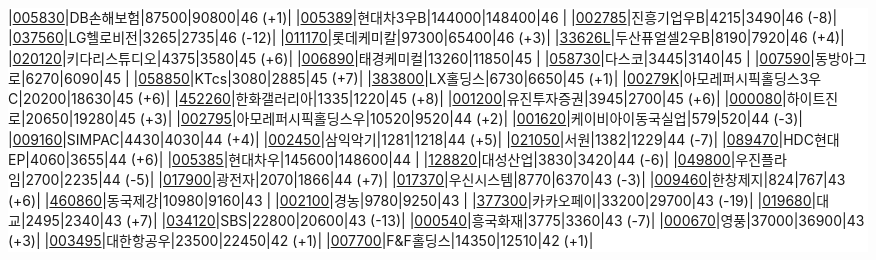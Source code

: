 |[005830](https://finance.daum.net/quotes/A005830)|DB손해보험|87500|90800|46 (+1)|
|[005389](https://finance.daum.net/quotes/A005389)|현대차3우B|144000|148400|46 |
|[002785](https://finance.daum.net/quotes/A002785)|진흥기업우B|4215|3490|46 (-8)|
|[037560](https://finance.daum.net/quotes/A037560)|LG헬로비전|3265|2735|46 (-12)|
|[011170](https://finance.daum.net/quotes/A011170)|롯데케미칼|97300|65400|46 (+3)|
|[33626L](https://finance.daum.net/quotes/A33626L)|두산퓨얼셀2우B|8190|7920|46 (+4)|
|[020120](https://finance.daum.net/quotes/A020120)|키다리스튜디오|4375|3580|45 (+6)|
|[006890](https://finance.daum.net/quotes/A006890)|태경케미컬|13260|11850|45 |
|[058730](https://finance.daum.net/quotes/A058730)|다스코|3445|3140|45 |
|[007590](https://finance.daum.net/quotes/A007590)|동방아그로|6270|6090|45 |
|[058850](https://finance.daum.net/quotes/A058850)|KTcs|3080|2885|45 (+7)|
|[383800](https://finance.daum.net/quotes/A383800)|LX홀딩스|6730|6650|45 (+1)|
|[00279K](https://finance.daum.net/quotes/A00279K)|아모레퍼시픽홀딩스3우C|20200|18630|45 (+6)|
|[452260](https://finance.daum.net/quotes/A452260)|한화갤러리아|1335|1220|45 (+8)|
|[001200](https://finance.daum.net/quotes/A001200)|유진투자증권|3945|2700|45 (+6)|
|[000080](https://finance.daum.net/quotes/A000080)|하이트진로|20650|19280|45 (+3)|
|[002795](https://finance.daum.net/quotes/A002795)|아모레퍼시픽홀딩스우|10520|9520|44 (+2)|
|[001620](https://finance.daum.net/quotes/A001620)|케이비아이동국실업|579|520|44 (-3)|
|[009160](https://finance.daum.net/quotes/A009160)|SIMPAC|4430|4030|44 (+4)|
|[002450](https://finance.daum.net/quotes/A002450)|삼익악기|1281|1218|44 (+5)|
|[021050](https://finance.daum.net/quotes/A021050)|서원|1382|1229|44 (-7)|
|[089470](https://finance.daum.net/quotes/A089470)|HDC현대EP|4060|3655|44 (+6)|
|[005385](https://finance.daum.net/quotes/A005385)|현대차우|145600|148600|44 |
|[128820](https://finance.daum.net/quotes/A128820)|대성산업|3830|3420|44 (-6)|
|[049800](https://finance.daum.net/quotes/A049800)|우진플라임|2700|2235|44 (-5)|
|[017900](https://finance.daum.net/quotes/A017900)|광전자|2070|1866|44 (+7)|
|[017370](https://finance.daum.net/quotes/A017370)|우신시스템|8770|6370|43 (-3)|
|[009460](https://finance.daum.net/quotes/A009460)|한창제지|824|767|43 (+6)|
|[460860](https://finance.daum.net/quotes/A460860)|동국제강|10980|9160|43 |
|[002100](https://finance.daum.net/quotes/A002100)|경농|9780|9250|43 |
|[377300](https://finance.daum.net/quotes/A377300)|카카오페이|33200|29700|43 (-19)|
|[019680](https://finance.daum.net/quotes/A019680)|대교|2495|2340|43 (+7)|
|[034120](https://finance.daum.net/quotes/A034120)|SBS|22800|20600|43 (-13)|
|[000540](https://finance.daum.net/quotes/A000540)|흥국화재|3775|3360|43 (-7)|
|[000670](https://finance.daum.net/quotes/A000670)|영풍|37000|36900|43 (+3)|
|[003495](https://finance.daum.net/quotes/A003495)|대한항공우|23500|22450|42 (+1)|
|[007700](https://finance.daum.net/quotes/A007700)|F&F홀딩스|14350|12510|42 (+1)|